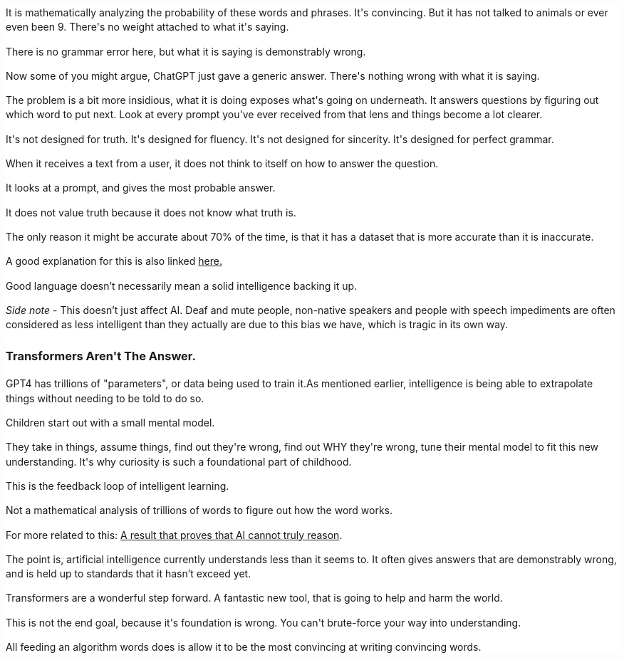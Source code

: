 It is mathematically analyzing the probability of these words and phrases. It's convincing. But it has not talked to animals or ever even been 9. There's no weight attached to what it's saying.

There is no grammar error here, but what it is saying is demonstrably wrong.

Now some of you might argue, ChatGPT just gave a generic answer. There's nothing wrong with what it is saying.

The problem is a bit more insidious, what it is doing exposes what's going on underneath. It answers questions by figuring out which word to put next. Look at every prompt you've ever received from that lens and things become a lot clearer.

It's not designed for truth. It's designed for fluency. It's not designed for sincerity. It's designed for perfect grammar.

When it receives a text from a user, it does not think to itself on how to answer the question.

It looks at a prompt, and gives the most probable answer.

It does not value truth because it does not know what truth is.

The only reason it might be accurate about 70% of the time, is that it has a dataset that is more accurate than it is inaccurate.

A good explanation for this is also linked [here.](https://youtu.be/iBouACLc-hw)

Good language doesn’t necessarily mean a solid intelligence backing it up.

_Side note_ - This doesn’t just affect AI. Deaf and mute people, non-native speakers and people with speech impediments are often considered as less intelligent than they actually are due to this bias we have, which is tragic in its own way.

### Transformers Aren't The Answer.

GPT4 has trillions of "parameters", or data being used to train it.As mentioned earlier, intelligence is being able to extrapolate things without needing to be told to do so.

Children start out with a small mental model.

They take in things, assume things, find out they're wrong, find out WHY they're wrong, tune their mental model to fit this new understanding. It's why curiosity is such a foundational part of childhood.

This is the feedback loop of intelligent learning.

Not a mathematical analysis of trillions of words to figure out how the word works.

For more related to this: [A result that proves that AI cannot truly reason](https://garymarcus.substack.com/p/elegant-and-powerful-new-result-that).

The point is, artificial intelligence currently understands less than it seems to. It often gives answers that are demonstrably wrong, and is held up to standards that it hasn’t exceed yet.

Transformers are a wonderful step forward. A fantastic new tool, that is going to help and harm the world.

This is not the end goal, because it's foundation is wrong. You can't brute-force your way into understanding.

All feeding an algorithm words does is allow it to be the most convincing at writing convincing words.
